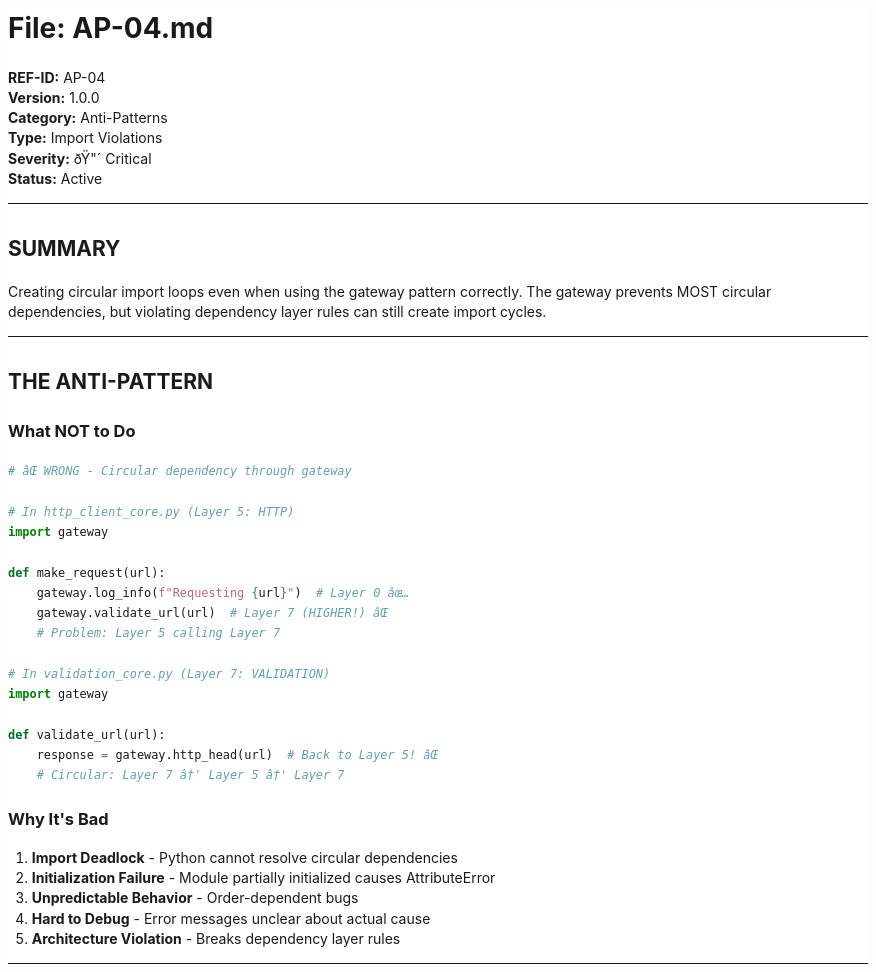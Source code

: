 # File: AP-04.md

**REF-ID:** AP-04  
**Version:** 1.0.0  
**Category:** Anti-Patterns  
**Type:** Import Violations  
**Severity:** ðŸ"´ Critical  
**Status:** Active

---

## SUMMARY

Creating circular import loops even when using the gateway pattern correctly. The gateway prevents MOST circular dependencies, but violating dependency layer rules can still create import cycles.

---

## THE ANTI-PATTERN

### What NOT to Do

```python
# âŒ WRONG - Circular dependency through gateway

# In http_client_core.py (Layer 5: HTTP)
import gateway

def make_request(url):
    gateway.log_info(f"Requesting {url}")  # Layer 0 âœ…
    gateway.validate_url(url)  # Layer 7 (HIGHER!) âŒ
    # Problem: Layer 5 calling Layer 7

# In validation_core.py (Layer 7: VALIDATION)
import gateway

def validate_url(url):
    response = gateway.http_head(url)  # Back to Layer 5! âŒ
    # Circular: Layer 7 â†' Layer 5 â†' Layer 7
```

### Why It's Bad

1. **Import Deadlock** - Python cannot resolve circular dependencies
2. **Initialization Failure** - Module partially initialized causes AttributeError
3. **Unpredictable Behavior** - Order-dependent bugs
4. **Hard to Debug** - Error messages unclear about actual cause
5. **Architecture Violation** - Breaks dependency layer rules

---
